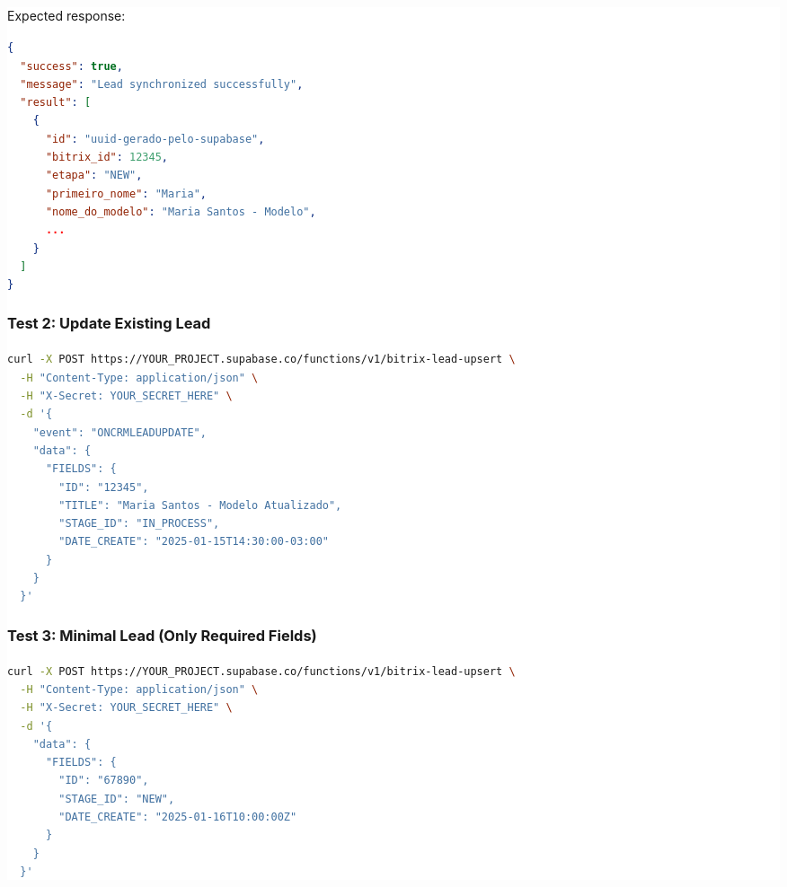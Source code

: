 Expected response:
```json
{
  "success": true,
  "message": "Lead synchronized successfully",
  "result": [
    {
      "id": "uuid-gerado-pelo-supabase",
      "bitrix_id": 12345,
      "etapa": "NEW",
      "primeiro_nome": "Maria",
      "nome_do_modelo": "Maria Santos - Modelo",
      ...
    }
  ]
}
```

### Test 2: Update Existing Lead

```bash
curl -X POST https://YOUR_PROJECT.supabase.co/functions/v1/bitrix-lead-upsert \
  -H "Content-Type: application/json" \
  -H "X-Secret: YOUR_SECRET_HERE" \
  -d '{
    "event": "ONCRMLEADUPDATE",
    "data": {
      "FIELDS": {
        "ID": "12345",
        "TITLE": "Maria Santos - Modelo Atualizado",
        "STAGE_ID": "IN_PROCESS",
        "DATE_CREATE": "2025-01-15T14:30:00-03:00"
      }
    }
  }'
```

### Test 3: Minimal Lead (Only Required Fields)

```bash
curl -X POST https://YOUR_PROJECT.supabase.co/functions/v1/bitrix-lead-upsert \
  -H "Content-Type: application/json" \
  -H "X-Secret: YOUR_SECRET_HERE" \
  -d '{
    "data": {
      "FIELDS": {
        "ID": "67890",
        "STAGE_ID": "NEW",
        "DATE_CREATE": "2025-01-16T10:00:00Z"
      }
    }
  }'
```
